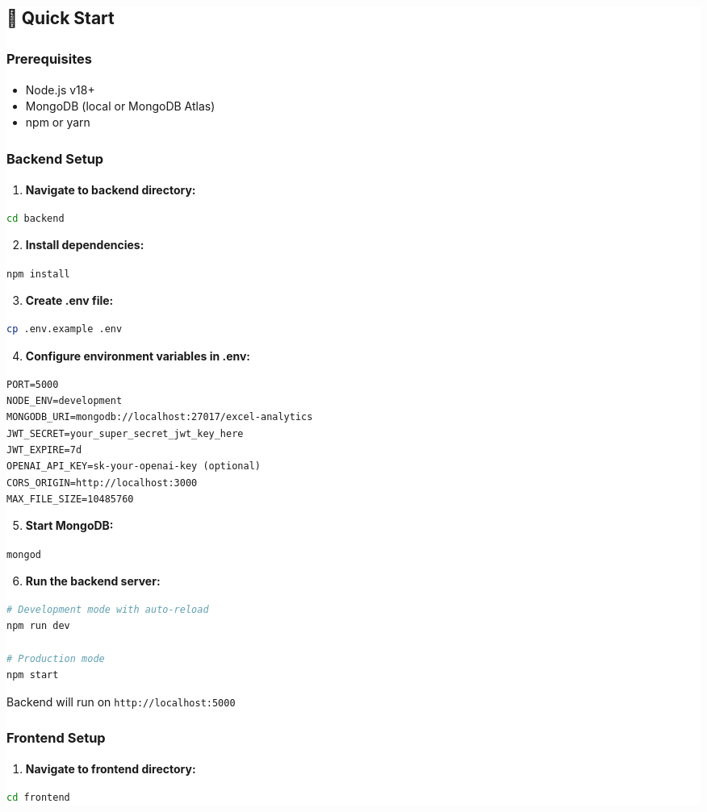## 🚀 Quick Start

### Prerequisites
- Node.js v18+
- MongoDB (local or MongoDB Atlas)
- npm or yarn

### Backend Setup

1. **Navigate to backend directory:**
```bash
cd backend
```

2. **Install dependencies:**
```bash
npm install
```

3. **Create .env file:**
```bash
cp .env.example .env
```

4. **Configure environment variables in .env:**
```env
PORT=5000
NODE_ENV=development
MONGODB_URI=mongodb://localhost:27017/excel-analytics
JWT_SECRET=your_super_secret_jwt_key_here
JWT_EXPIRE=7d
OPENAI_API_KEY=sk-your-openai-key (optional)
CORS_ORIGIN=http://localhost:3000
MAX_FILE_SIZE=10485760
```

5. **Start MongoDB:**
```bash
mongod
```

6. **Run the backend server:**
```bash
# Development mode with auto-reload
npm run dev

# Production mode
npm start
```

Backend will run on `http://localhost:5000`

### Frontend Setup

1. **Navigate to frontend directory:**
```bash
cd frontend
```
